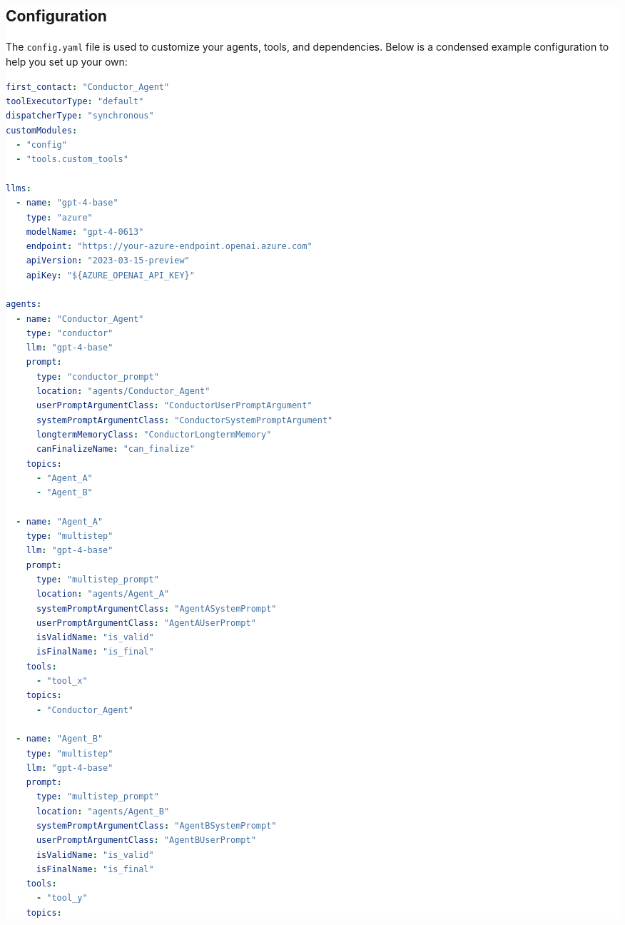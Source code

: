 ## Configuration

The `config.yaml` file is used to customize your agents, tools, and dependencies. Below is a condensed example configuration to help you set up your own:

```yaml
first_contact: "Conductor_Agent"
toolExecutorType: "default"
dispatcherType: "synchronous"
customModules:
  - "config"
  - "tools.custom_tools"

llms:
  - name: "gpt-4-base"
    type: "azure"
    modelName: "gpt-4-0613"
    endpoint: "https://your-azure-endpoint.openai.azure.com"
    apiVersion: "2023-03-15-preview"
    apiKey: "${AZURE_OPENAI_API_KEY}"

agents:
  - name: "Conductor_Agent"
    type: "conductor"
    llm: "gpt-4-base"
    prompt:
      type: "conductor_prompt"
      location: "agents/Conductor_Agent"
      userPromptArgumentClass: "ConductorUserPromptArgument"
      systemPromptArgumentClass: "ConductorSystemPromptArgument"
      longtermMemoryClass: "ConductorLongtermMemory"
      canFinalizeName: "can_finalize"
    topics:
      - "Agent_A"
      - "Agent_B"

  - name: "Agent_A"
    type: "multistep"
    llm: "gpt-4-base"
    prompt:
      type: "multistep_prompt"
      location: "agents/Agent_A"
      systemPromptArgumentClass: "AgentASystemPrompt"
      userPromptArgumentClass: "AgentAUserPrompt"
      isValidName: "is_valid"
      isFinalName: "is_final"
    tools:
      - "tool_x"
    topics:
      - "Conductor_Agent"

  - name: "Agent_B"
    type: "multistep"
    llm: "gpt-4-base"
    prompt:
      type: "multistep_prompt"
      location: "agents/Agent_B"
      systemPromptArgumentClass: "AgentBSystemPrompt"
      userPromptArgumentClass: "AgentBUserPrompt"
      isValidName: "is_valid"
      isFinalName: "is_final"
    tools:
      - "tool_y"
    topics:
```